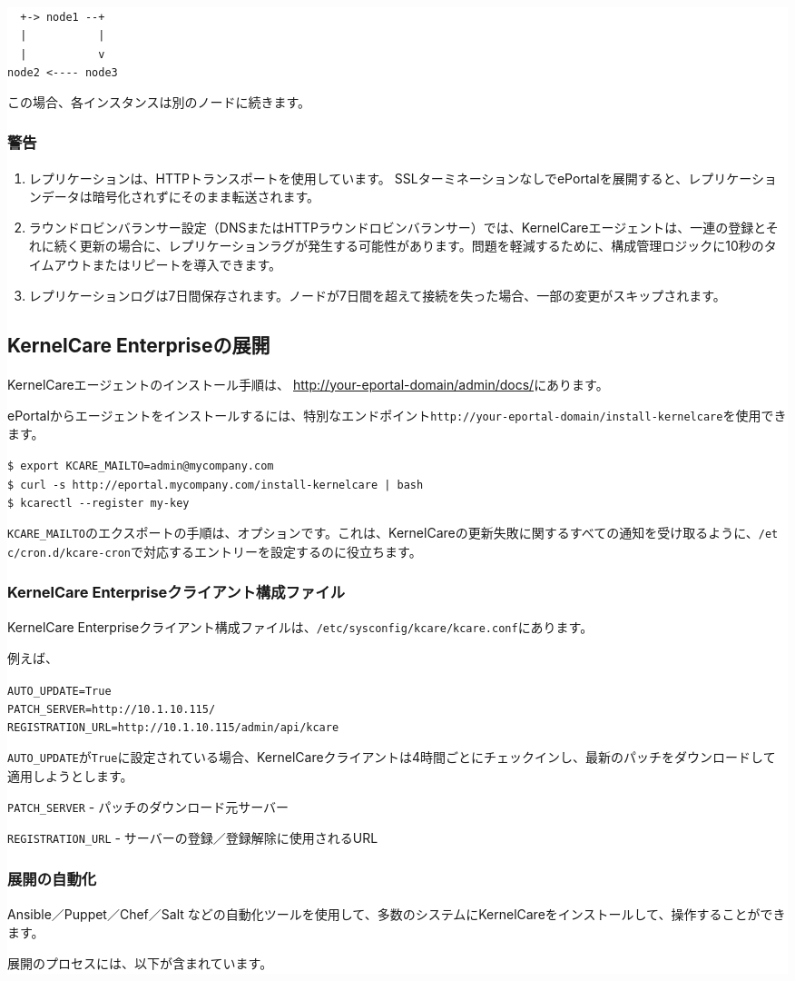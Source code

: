 ```
  +-> node1 --+
  |           |
  |           v
node2 <---- node3
```

この場合、各インスタンスは別のノードに続きます。


### 警告

1. レプリケーションは、HTTPトランスポートを使用しています。 SSLターミネーションなしでePortalを展開すると、レプリケーションデータは暗号化されずにそのまま転送されます。

2. ラウンドロビンバランサー設定（DNSまたはHTTPラウンドロビンバランサー）では、KernelCareエージェントは、一連の登録とそれに続く更新の場合に、レプリケーションラグが発生する可能性があります。問題を軽減するために、構成管理ロジックに10秒のタイムアウトまたはリピートを導入できます。

3. レプリケーションログは7日間保存されます。ノードが7日間を超えて接続を失った場合、一部の変更がスキップされます。


## KernelCare Enterpriseの展開

KernelCareエージェントのインストール手順は、 [http://your-eportal-domain/admin/docs/](http://your-eportal-domain/admin/docs/)にあります。

ePortalからエージェントをインストールするには、特別なエンドポイント`http://your-eportal-domain/install-kernelcare`を使用できます。

```
$ export KCARE_MAILTO=admin@mycompany.com
$ curl -s http://eportal.mycompany.com/install-kernelcare | bash
$ kcarectl --register my-key
```

`KCARE_MAILTO`のエクスポートの手順は、オプションです。これは、KernelCareの更新失敗に関するすべての通知を受け取るように、`/etc/cron.d/kcare-cron`で対応するエントリーを設定するのに役立ちます。

### KernelCare Enterpriseクライアント構成ファイル

KernelCare Enterpriseクライアント構成ファイルは、`/etc/sysconfig/kcare/kcare.conf`にあります。

例えば、

```
AUTO_UPDATE=True
PATCH_SERVER=http://10.1.10.115/
REGISTRATION_URL=http://10.1.10.115/admin/api/kcare
```

`AUTO_UPDATE`が`True`に設定されている場合、KernelCareクライアントは4時間ごとにチェックインし、最新のパッチをダウンロードして適用しようとします。

`PATCH_SERVER` - パッチのダウンロード元サーバー

`REGISTRATION_URL` - サーバーの登録／登録解除に使用されるURL

### 展開の自動化

Ansible／Puppet／Chef／Salt などの自動化ツールを使用して、多数のシステムにKernelCareをインストールして、操作することができます。

展開のプロセスには、以下が含まれています。
